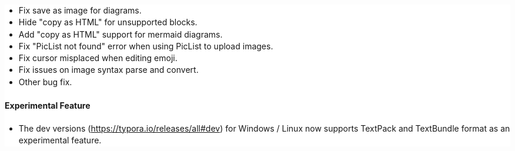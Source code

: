 - Fix save as image for diagrams.
- Hide "copy as HTML" for unsupported blocks.
- Add "copy as HTML" support for mermaid diagrams.
- Fix "PicList not found" error when using PicList to upload images.
- Fix cursor misplaced when editing emoji.
- Fix issues on image syntax parse and convert.
- Other bug fix.

#### Experimental Feature

- The dev versions (https://typora.io/releases/all#dev) for Windows / Linux now supports TextPack and TextBundle format as an experimental feature.
